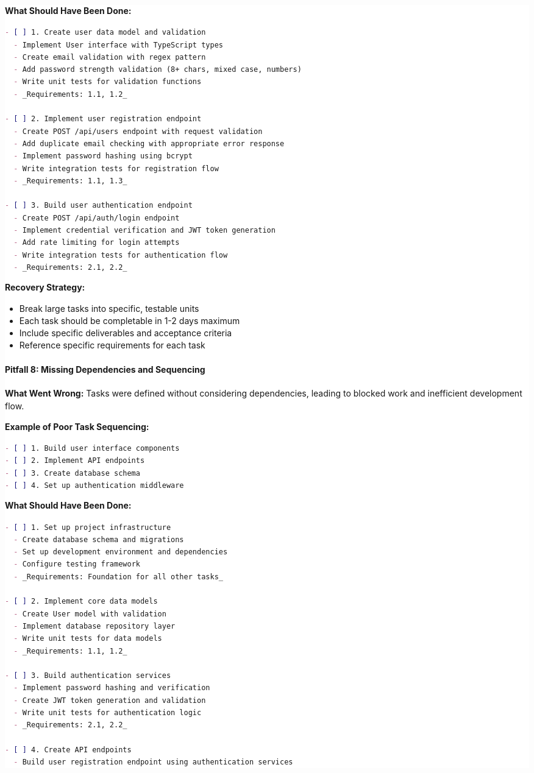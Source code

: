 **What Should Have Been Done:**
```markdown
- [ ] 1. Create user data model and validation
  - Implement User interface with TypeScript types
  - Create email validation with regex pattern
  - Add password strength validation (8+ chars, mixed case, numbers)
  - Write unit tests for validation functions
  - _Requirements: 1.1, 1.2_

- [ ] 2. Implement user registration endpoint
  - Create POST /api/users endpoint with request validation
  - Add duplicate email checking with appropriate error response
  - Implement password hashing using bcrypt
  - Write integration tests for registration flow
  - _Requirements: 1.1, 1.3_

- [ ] 3. Build user authentication endpoint
  - Create POST /api/auth/login endpoint
  - Implement credential verification and JWT token generation
  - Add rate limiting for login attempts
  - Write integration tests for authentication flow
  - _Requirements: 2.1, 2.2_
```

**Recovery Strategy:**

- Break large tasks into specific, testable units
- Each task should be completable in 1-2 days maximum
- Include specific deliverables and acceptance criteria
- Reference specific requirements for each task

#### Pitfall 8: Missing Dependencies and Sequencing

**What Went Wrong:**
Tasks were defined without considering dependencies, leading to blocked work and inefficient development flow.

**Example of Poor Task Sequencing:**
```markdown
- [ ] 1. Build user interface components
- [ ] 2. Implement API endpoints
- [ ] 3. Create database schema
- [ ] 4. Set up authentication middleware
```

**What Should Have Been Done:**
```markdown
- [ ] 1. Set up project infrastructure
  - Create database schema and migrations
  - Set up development environment and dependencies
  - Configure testing framework
  - _Requirements: Foundation for all other tasks_

- [ ] 2. Implement core data models
  - Create User model with validation
  - Implement database repository layer
  - Write unit tests for data models
  - _Requirements: 1.1, 1.2_

- [ ] 3. Build authentication services
  - Implement password hashing and verification
  - Create JWT token generation and validation
  - Write unit tests for authentication logic
  - _Requirements: 2.1, 2.2_

- [ ] 4. Create API endpoints
  - Build user registration endpoint using authentication services
```